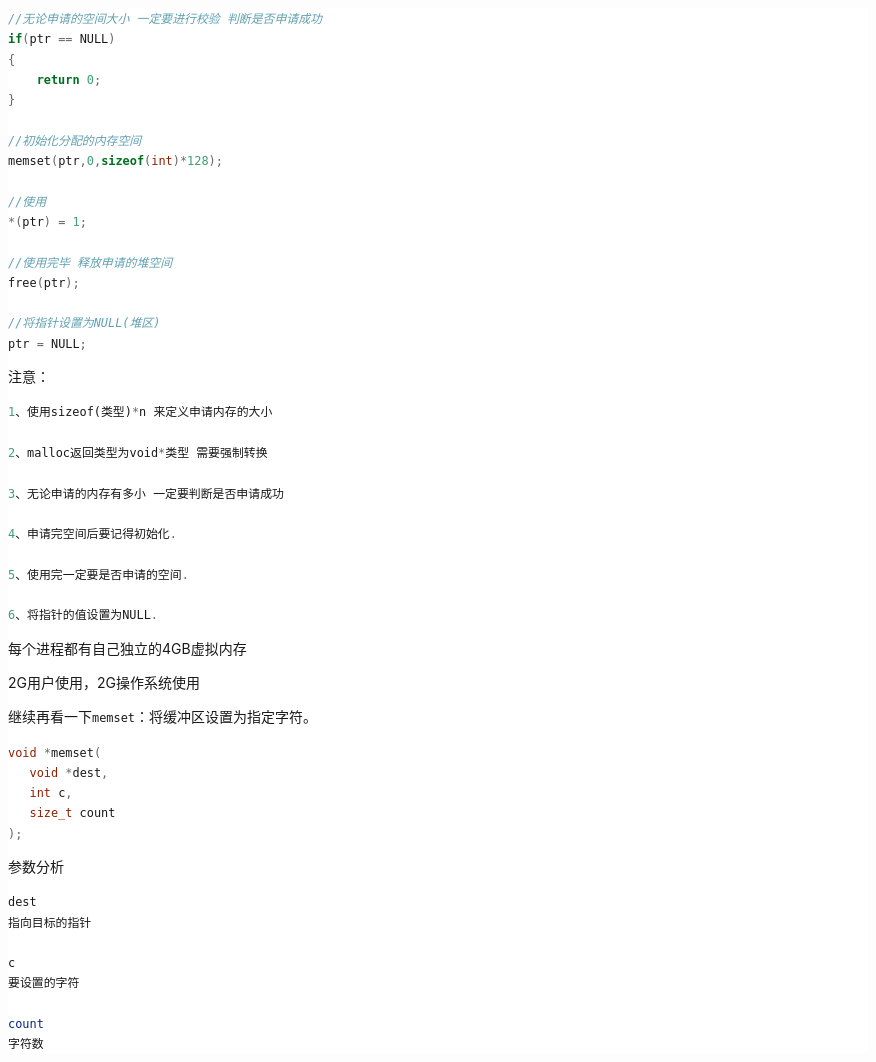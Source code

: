 ```c
//无论申请的空间大小 一定要进行校验 判断是否申请成功
if(ptr == NULL)
{
    return 0;
}

//初始化分配的内存空间                    
memset(ptr,0,sizeof(int)*128);

//使用
*(ptr) = 1; 

//使用完毕 释放申请的堆空间     
free(ptr);

//将指针设置为NULL(堆区)
ptr = NULL;
```

注意：

```php
1、使用sizeof(类型)*n 来定义申请内存的大小                 

2、malloc返回类型为void*类型 需要强制转换                 

3、无论申请的内存有多小 一定要判断是否申请成功                    

4、申请完空间后要记得初始化.                 

5、使用完一定要是否申请的空间.                    

6、将指针的值设置为NULL.
```

每个进程都有自己独立的4GB虚拟内存

2G用户使用，2G操作系统使用

继续再看一下`memset`：将缓冲区设置为指定字符。

```C
void *memset(
   void *dest,
   int c,
   size_t count
);
```

参数分析

```php
dest
指向目标的指针

c
要设置的字符

count
字符数
```
